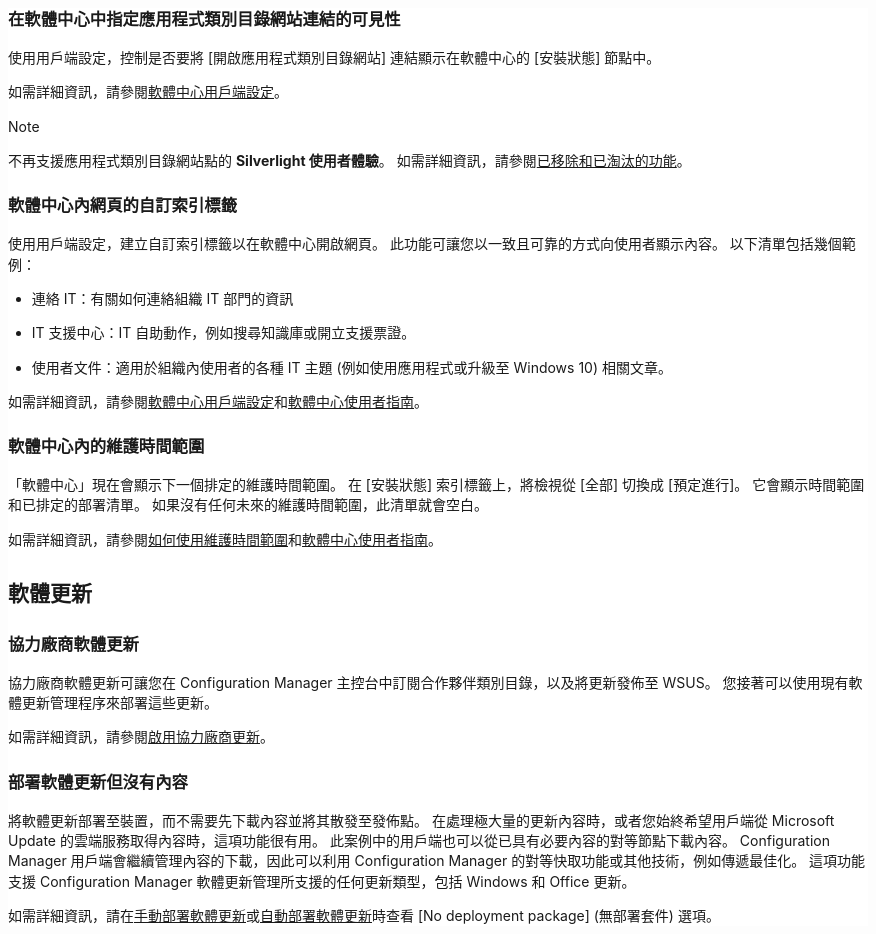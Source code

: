 
### <a name="specify-the-visibility-of-the-application-catalog-website-link-in-software-center"></a>在軟體中心中指定應用程式類別目錄網站連結的可見性

使用用戶端設定，控制是否要將 [開啟應用程式類別目錄網站]  連結顯示在軟體中心的 [安裝狀態]  節點中。  

如需詳細資訊，請參閱[軟體中心用戶端設定](../../clients/deploy/about-client-settings.md#software-center)。

> [!Note]  
> 不再支援應用程式類別目錄網站點的 **Silverlight 使用者體驗**。 如需詳細資訊，請參閱[已移除和已淘汰的功能](deprecated/removed-and-deprecated-cmfeatures.md)。  


### <a name="custom-tab-for-webpage-in-software-center"></a>軟體中心內網頁的自訂索引標籤

使用用戶端設定，建立自訂索引標籤以在軟體中心開啟網頁。 此功能可讓您以一致且可靠的方式向使用者顯示內容。 以下清單包括幾個範例：  

- 連絡 IT：有關如何連絡組織 IT 部門的資訊  

- IT 支援中心：IT 自助動作，例如搜尋知識庫或開立支援票證。  

- 使用者文件：適用於組織內使用者的各種 IT 主題 (例如使用應用程式或升級至 Windows 10) 相關文章。  

如需詳細資訊，請參閱[軟體中心用戶端設定](../../clients/deploy/about-client-settings.md#software-center)和[軟體中心使用者指南](../../understand/software-center.md)。


### <a name="maintenance-windows-in-software-center"></a>軟體中心內的維護時間範圍

「軟體中心」現在會顯示下一個排定的維護時間範圍。 在 [安裝狀態] 索引標籤上，將檢視從 [全部] 切換成 [預定進行]。 它會顯示時間範圍和已排定的部署清單。 如果沒有任何未來的維護時間範圍，此清單就會空白。 

如需詳細資訊，請參閱[如何使用維護時間範圍](../../clients/manage/collections/use-maintenance-windows.md)和[軟體中心使用者指南](../../understand/software-center.md)。



## <a name="software-updates"></a>軟體更新

### <a name="third-party-software-updates"></a>協力廠商軟體更新

協力廠商軟體更新可讓您在 Configuration Manager 主控台中訂閱合作夥伴類別目錄，以及將更新發佈至 WSUS。 您接著可以使用現有軟體更新管理程序來部署這些更新。 

如需詳細資訊，請參閱[啟用協力廠商更新](../../../sum/deploy-use/third-party-software-updates.md)。


### <a name="deploy-software-updates-without-content"></a>部署軟體更新但沒有內容

將軟體更新部署至裝置，而不需要先下載內容並將其散發至發佈點。 在處理極大量的更新內容時，或者您始終希望用戶端從 Microsoft Update 的雲端服務取得內容時，這項功能很有用。 此案例中的用戶端也可以從已具有必要內容的對等節點下載內容。 Configuration Manager 用戶端會繼續管理內容的下載，因此可以利用 Configuration Manager 的對等快取功能或其他技術，例如傳遞最佳化。 這項功能支援 Configuration Manager 軟體更新管理所支援的任何更新類型，包括 Windows 和 Office 更新。 

如需詳細資訊，請在[手動部署軟體更新](../../../sum/deploy-use/manually-deploy-software-updates.md)或[自動部署軟體更新](../../../sum/deploy-use/automatically-deploy-software-updates.md)時查看 [No deployment package] \(無部署套件\)  選項。
